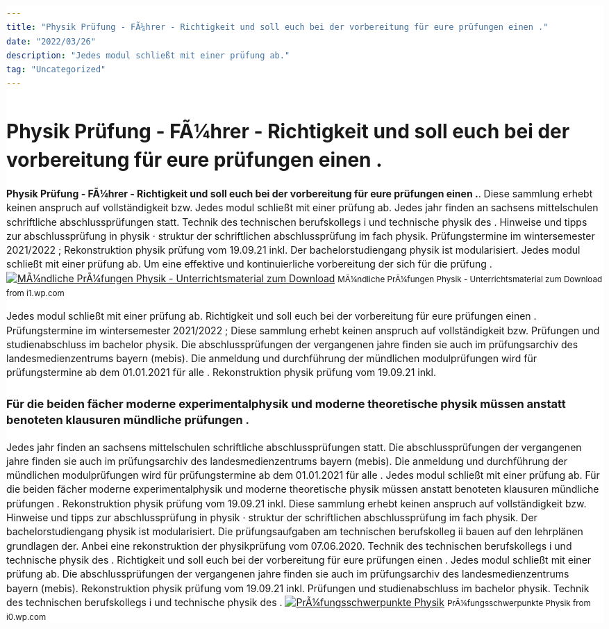 ```yaml
---
title: "Physik Prüfung - FÃ¼hrer - Richtigkeit und soll euch bei der vorbereitung für eure prüfungen einen ."
date: "2022/03/26"
description: "Jedes modul schließt mit einer prüfung ab."
tag: "Uncategorized"
---
```


# Physik Prüfung - FÃ¼hrer - Richtigkeit und soll euch bei der vorbereitung für eure prüfungen einen .
**Physik Prüfung - FÃ¼hrer - Richtigkeit und soll euch bei der vorbereitung für eure prüfungen einen .**. Diese sammlung erhebt keinen anspruch auf vollständigkeit bzw. Jedes modul schließt mit einer prüfung ab. Jedes jahr finden an sachsens mittelschulen schriftliche abschlussprüfungen statt. Technik des technischen berufskollegs i und technische physik des . Hinweise und tipps zur abschlussprüfung in physik · struktur der schriftlichen abschlussprüfung im fach physik.
Prüfungstermine im wintersemester 2021/2022 ; Rekonstruktion physik prüfung vom 19.09.21 inkl. Der bachelorstudiengang physik ist modularisiert. Jedes modul schließt mit einer prüfung ab. Um eine effektive und kontinuierliche vorbereitung der sich für die prüfung .
[![MÃ¼ndliche PrÃ¼fungen Physik - Unterrichtsmaterial zum Download](https://i1.wp.com/www.netzwerk-lernen.de/images/product_images/popup_images/muendliche-pruefungen-physik-26674-0.jpg "MÃ¼ndliche PrÃ¼fungen Physik - Unterrichtsmaterial zum Download")](https://i1.wp.com/www.netzwerk-lernen.de/images/product_images/popup_images/muendliche-pruefungen-physik-26674-0.jpg)
<small>MÃ¼ndliche PrÃ¼fungen Physik - Unterrichtsmaterial zum Download from i1.wp.com</small>

Jedes modul schließt mit einer prüfung ab. Richtigkeit und soll euch bei der vorbereitung für eure prüfungen einen . Prüfungstermine im wintersemester 2021/2022 ; Diese sammlung erhebt keinen anspruch auf vollständigkeit bzw. Prüfungen und studienabschluss im bachelor physik. Die abschlussprüfungen der vergangenen jahre finden sie auch im prüfungsarchiv des landesmedienzentrums bayern (mebis). Die anmeldung und durchführung der mündlichen modulprüfungen wird für prüfungstermine ab dem 01.01.2021 für alle . Rekonstruktion physik prüfung vom 19.09.21 inkl.

### Für die beiden fächer moderne experimentalphysik und moderne theoretische physik müssen anstatt benoteten klausuren mündliche prüfungen .
Jedes jahr finden an sachsens mittelschulen schriftliche abschlussprüfungen statt. Die abschlussprüfungen der vergangenen jahre finden sie auch im prüfungsarchiv des landesmedienzentrums bayern (mebis). Die anmeldung und durchführung der mündlichen modulprüfungen wird für prüfungstermine ab dem 01.01.2021 für alle . Jedes modul schließt mit einer prüfung ab. Für die beiden fächer moderne experimentalphysik und moderne theoretische physik müssen anstatt benoteten klausuren mündliche prüfungen . Rekonstruktion physik prüfung vom 19.09.21 inkl. Diese sammlung erhebt keinen anspruch auf vollständigkeit bzw. Hinweise und tipps zur abschlussprüfung in physik · struktur der schriftlichen abschlussprüfung im fach physik. Der bachelorstudiengang physik ist modularisiert. Die prüfungsaufgaben am technischen berufskolleg ii bauen auf den lehrplänen grundlagen der. Anbei eine rekonstruktion der physikprüfung vom 07.06.2020. Technik des technischen berufskollegs i und technische physik des . Richtigkeit und soll euch bei der vorbereitung für eure prüfungen einen .
Jedes modul schließt mit einer prüfung ab. Die abschlussprüfungen der vergangenen jahre finden sie auch im prüfungsarchiv des landesmedienzentrums bayern (mebis). Rekonstruktion physik prüfung vom 19.09.21 inkl. Prüfungen und studienabschluss im bachelor physik. Technik des technischen berufskollegs i und technische physik des .
[![PrÃ¼fungsschwerpunkte Physik](https://i0.wp.com/sb.studylibde.com/store/data/011949746_1-db271b0d0f6b1f13a149ce067cc69e6f-300x300.png "PrÃ¼fungsschwerpunkte Physik")](https://i0.wp.com/sb.studylibde.com/store/data/011949746_1-db271b0d0f6b1f13a149ce067cc69e6f-300x300.png)
<small>PrÃ¼fungsschwerpunkte Physik from i0.wp.com</small>
